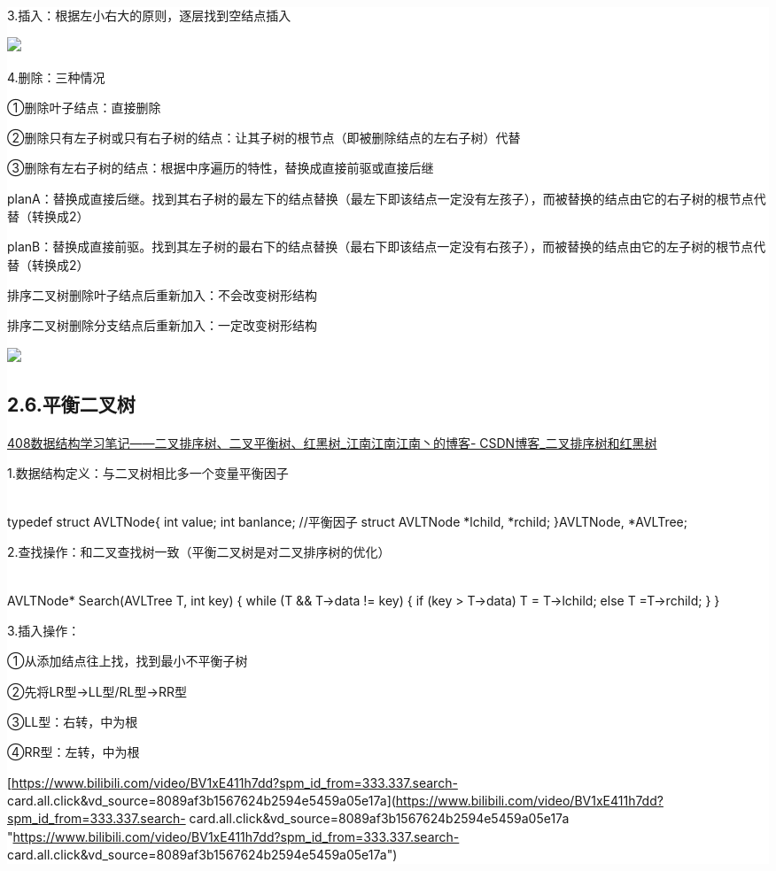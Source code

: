 3.插入：根据左小右大的原则，逐层找到空结点插入

![](https://img-blog.csdnimg.cn/d9f9f90a946f45209e3160ed25d26b74.png)

4.删除：三种情况

①删除叶子结点：直接删除

②删除只有左子树或只有右子树的结点：让其子树的根节点（即被删除结点的左右子树）代替

③删除有左右子树的结点：根据中序遍历的特性，替换成直接前驱或直接后继

planA：替换成直接后继。找到其右子树的最左下的结点替换（最左下即该结点一定没有左孩子），而被替换的结点由它的右子树的根节点代替（转换成2）

planB：替换成直接前驱。找到其左子树的最右下的结点替换（最右下即该结点一定没有右孩子），而被替换的结点由它的左子树的根节点代替（转换成2）

排序二叉树删除叶子结点后重新加入：不会改变树形结构

排序二叉树删除分支结点后重新加入：一定改变树形结构

![](https://img-blog.csdnimg.cn/7d44d9ad31a74361a5f127f3948a3a32.png)

## 2.6.平衡二叉树

[408数据结构学习笔记——二叉排序树、二叉平衡树、红黑树_江南江南江南丶的博客-
CSDN博客_二叉排序树和红黑树](https://blog.csdn.net/JiangNan_1002/article/details/124183022
"408数据结构学习笔记——二叉排序树、二叉平衡树、红黑树_江南江南江南丶的博客-CSDN博客_二叉排序树和红黑树")

1.数据结构定义：与二叉树相比多一个变量平衡因子


​    
    typedef struct AVLTNode{
        int value;
        int banlance;    //平衡因子
        struct AVLTNode *lchild, *rchild;
    }AVLTNode, *AVLTree;

2.查找操作：和二叉查找树一致（平衡二叉树是对二叉排序树的优化）


​    
    AVLTNode* Search(AVLTree T, int key) {
        while (T && T->data != key) {
            if (key > T->data) T = T->lchild;
            else T =T->rchild;
        }
    }

3.插入操作：

①从添加结点往上找，找到最小不平衡子树

②先将LR型→LL型/RL型→RR型

③LL型：右转，中为根

④RR型：左转，中为根

[https://www.bilibili.com/video/BV1xE411h7dd?spm_id_from=333.337.search-
card.all.click&vd_source=8089af3b1567624b2594e5459a05e17a](https://www.bilibili.com/video/BV1xE411h7dd?spm_id_from=333.337.search-
card.all.click&vd_source=8089af3b1567624b2594e5459a05e17a
"https://www.bilibili.com/video/BV1xE411h7dd?spm_id_from=333.337.search-
card.all.click&vd_source=8089af3b1567624b2594e5459a05e17a")

